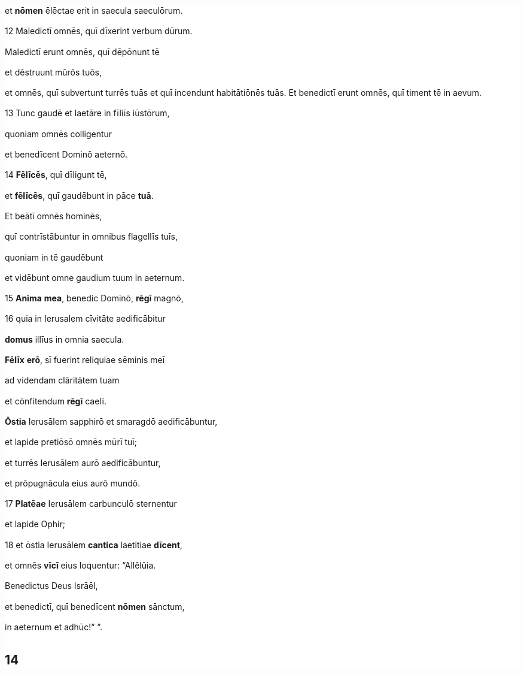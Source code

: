 et **nōmen** ēlēctae erit in saecula saeculōrum.

12 Maledictī omnēs, quī dīxerint verbum dūrum.

Maledictī erunt omnēs, quī dēpōnunt tē

et dēstruunt mūrōs tuōs,

et omnēs, quī subvertunt turrēs tuās et quī incendunt habitātiōnēs tuās. Et benedictī erunt omnēs, quī timent tē in aevum.

13 Tunc gaudē et laetāre in fīliīs iūstōrum,

quoniam omnēs colligentur

et benedīcent Dominō aeternō.

14 **Fēlīcēs**, quī dīligunt tē,

et **fēlīcēs**, quī gaudēbunt in pāce **tuā**.

Et beātī omnēs hominēs,

quī contrīstābuntur in omnibus flagellīs tuīs,

quoniam in tē gaudēbunt

et vidēbunt omne gaudium tuum in aeternum.

15 **Anima** **mea**, benedic Dominō, **rēgī** magnō,

16 quia in Ierusalem cīvitāte aedificābitur

**domus** illīus in omnia saecula.

**Fēlīx** **erō**, sī fuerint reliquiae sēminis meī

ad videndam clāritātem tuam

et cōnfitendum **rēgī** caelī.

**Ōstia** Ierusālem sapphirō et smaragdō aedificābuntur,

et lapide pretiōsō omnēs mūrī tuī;

et turrēs Ierusālem aurō aedificābuntur,

et prōpugnācula eius aurō mundō.

17 **Platēae** Ierusālem carbunculō sternentur

et lapide Ophir;

18 et ōstia Ierusālem **cantica** laetitiae **dīcent**,

et omnēs **vīcī** eius loquentur: “Allēlūia.

Benedictus Deus Isrāēl,

et benedictī, quī benedīcent **nōmen** sānctum,

in aeternum et adhūc!” ”.

## 14
